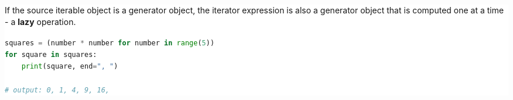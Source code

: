 If the source iterable object is a generator object, the iterator expression is also a generator object that is computed one at a time - a **lazy** operation.


```python
squares = (number * number for number in range(5))
for square in squares:
    print(square, end=", ") 

# output: 0, 1, 4, 9, 16, 

```
